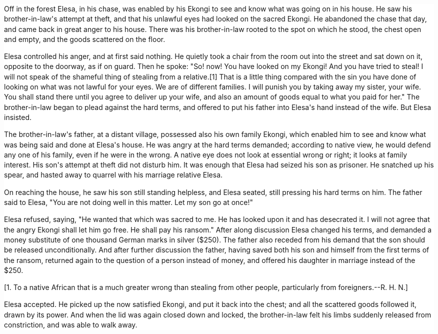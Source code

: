 Off in the forest Elesa, in his chase, was enabled by his Ekongi to see
and know what was going on in his house. He saw his brother-in-law's
attempt at theft, and that his unlawful eyes had looked on the sacred
Ekongi. He abandoned the chase that day, and came back in great anger to
his house. There was his brother-in-law rooted to the spot on which he
stood, the chest open and empty, and the goods scattered on the floor.

Elesa controlled his anger, and at first said nothing. He quietly took a
chair from the room out into the street and sat down on it, opposite to
the doorway, as if on guard. Then he spoke: "So! now! You have looked on
my Ekongi! And you have tried to steal! I will not speak of the shameful
thing of stealing from a relative.\[1\] That is a little thing compared
with the sin you have done of looking on what was not lawful for your
eyes. We are of different families. I will punish you by taking away my
sister, your wife. You shall stand there until you agree to deliver up
your wife, and also an amount of goods equal to what you paid for her."
The brother-in-law began to plead against the hard terms, and offered to
put his father into Elesa's hand instead of the wife. But Elesa
insisted.

The brother-in-law's father, at a distant village, possessed also his
own family Ekongi, which enabled him to see and know what was being said
and done at Elesa's house. He was angry at the hard terms demanded;
according to native view, he would defend any one of his family, even if
he were in the wrong. A native eye does not look at essential wrong or
right; it looks at family interest. His son's attempt at theft did not
disturb him. It was enough that Elesa had seized his son as prisoner. He
snatched up his spear, and hasted away to quarrel with his marriage
relative Elesa.

On reaching the house, he saw his son still standing helpless, and Elesa
seated, still pressing his hard terms on him. The father said to Elesa,
"You are not doing well in this matter. Let my son go at once!"

Elesa refused, saying, "He wanted that which was sacred to me. He has
looked upon it and has desecrated it. I will not agree that the angry
Ekongi shall let him go free. He shall pay his ransom." After along
discussion Elesa changed his terms, and demanded a money substitute of
one thousand German marks in silver ($250). The father also receded from
his demand that the son should be released unconditionally. And after
further discussion the father, having saved both his son and himself
from the first terms of the ransom, returned again to the question of a
person instead of money, and offered his daughter in marriage instead of
the $250.

\[1. To a native African that is a much greater wrong than stealing from
other people, particularly from foreigners.--R. H. N.\]

Elesa accepted. He picked up the now satisfied Ekongi, and put it back
into the chest; and all the scattered goods followed it, drawn by its
power. And when the lid was again closed down and locked, the
brother-in-law felt his limbs suddenly released from constriction, and
was able to walk away.
